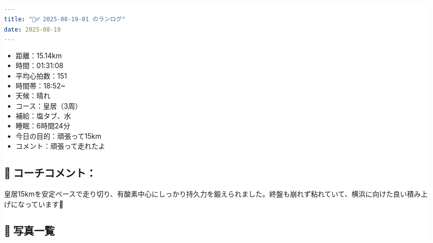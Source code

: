 ```yaml
---
title: "🏃‍♂️ 2025-08-19-01 のランログ"
date: 2025-08-19
---
```


- 距離：15.14km
- 時間：01:31:08
- 平均心拍数：151
- 時間帯：18:52~
- 天候：晴れ
- コース：皇居（3周）
- 補給：塩タブ、水
- 睡眠：6時間24分
- 今日の目的：頑張って15km
- コメント：頑張って走れたよ

## 📝 コーチコメント：
皇居15kmを安定ペースで走り切り、有酸素中心にしっかり持久力を鍛えられました。終盤も崩れず粘れていて、横浜に向けた良い積み上げになっています💪

## 📸 写真一覧